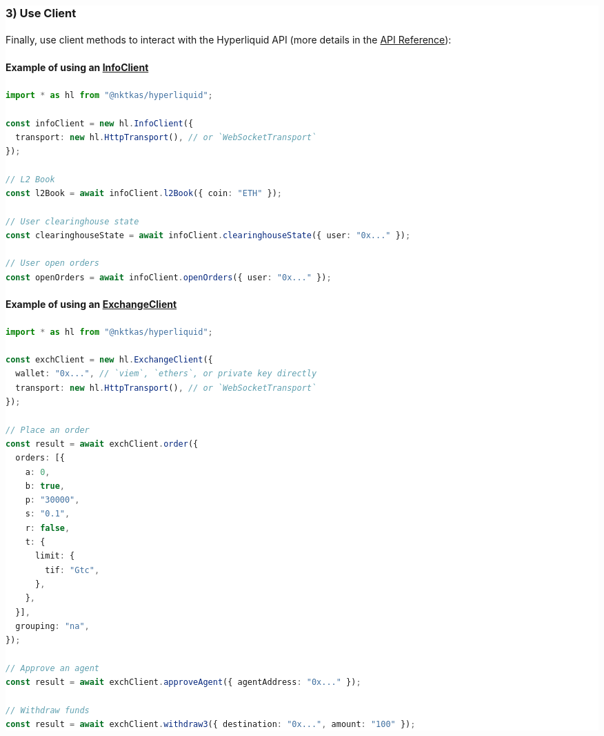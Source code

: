 ### 3) Use Client

Finally, use client methods to interact with the Hyperliquid API (more details in the [API Reference](#clients)):

#### Example of using an [InfoClient](#infoclient)

```ts
import * as hl from "@nktkas/hyperliquid";

const infoClient = new hl.InfoClient({
  transport: new hl.HttpTransport(), // or `WebSocketTransport`
});

// L2 Book
const l2Book = await infoClient.l2Book({ coin: "ETH" });

// User clearinghouse state
const clearinghouseState = await infoClient.clearinghouseState({ user: "0x..." });

// User open orders
const openOrders = await infoClient.openOrders({ user: "0x..." });
```

#### Example of using an [ExchangeClient](#exchangeclient)

```ts
import * as hl from "@nktkas/hyperliquid";

const exchClient = new hl.ExchangeClient({
  wallet: "0x...", // `viem`, `ethers`, or private key directly
  transport: new hl.HttpTransport(), // or `WebSocketTransport`
});

// Place an order
const result = await exchClient.order({
  orders: [{
    a: 0,
    b: true,
    p: "30000",
    s: "0.1",
    r: false,
    t: {
      limit: {
        tif: "Gtc",
      },
    },
  }],
  grouping: "na",
});

// Approve an agent
const result = await exchClient.approveAgent({ agentAddress: "0x..." });

// Withdraw funds
const result = await exchClient.withdraw3({ destination: "0x...", amount: "100" });
```
